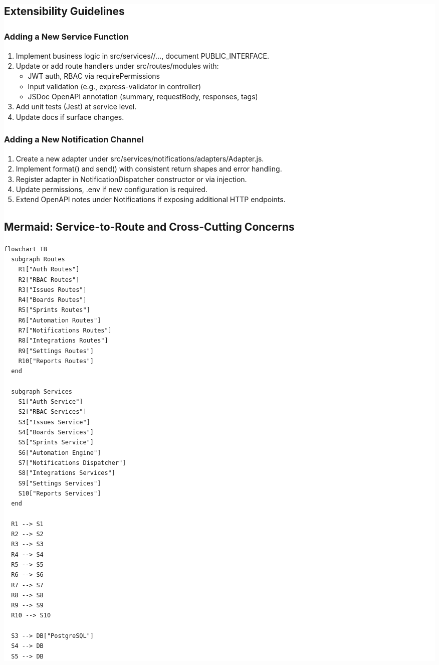 ## Extensibility Guidelines

### Adding a New Service Function
1. Implement business logic in src/services/<module>/..., document PUBLIC_INTERFACE.
2. Update or add route handlers under src/routes/modules with:
   - JWT auth, RBAC via requirePermissions
   - Input validation (e.g., express-validator in controller)
   - JSDoc OpenAPI annotation (summary, requestBody, responses, tags)
3. Add unit tests (Jest) at service level.
4. Update docs if surface changes.

### Adding a New Notification Channel
1. Create a new adapter under src/services/notifications/adapters/<channel>Adapter.js.
2. Implement format() and send() with consistent return shapes and error handling.
3. Register adapter in NotificationDispatcher constructor or via injection.
4. Update permissions, .env if new configuration is required.
5. Extend OpenAPI notes under Notifications if exposing additional HTTP endpoints.

## Mermaid: Service-to-Route and Cross-Cutting Concerns
```mermaid
flowchart TB
  subgraph Routes
    R1["Auth Routes"]
    R2["RBAC Routes"]
    R3["Issues Routes"]
    R4["Boards Routes"]
    R5["Sprints Routes"]
    R6["Automation Routes"]
    R7["Notifications Routes"]
    R8["Integrations Routes"]
    R9["Settings Routes"]
    R10["Reports Routes"]
  end

  subgraph Services
    S1["Auth Service"]
    S2["RBAC Services"]
    S3["Issues Service"]
    S4["Boards Services"]
    S5["Sprints Service"]
    S6["Automation Engine"]
    S7["Notifications Dispatcher"]
    S8["Integrations Services"]
    S9["Settings Services"]
    S10["Reports Services"]
  end

  R1 --> S1
  R2 --> S2
  R3 --> S3
  R4 --> S4
  R5 --> S5
  R6 --> S6
  R7 --> S7
  R8 --> S8
  R9 --> S9
  R10 --> S10

  S3 --> DB["PostgreSQL"]
  S4 --> DB
  S5 --> DB
```